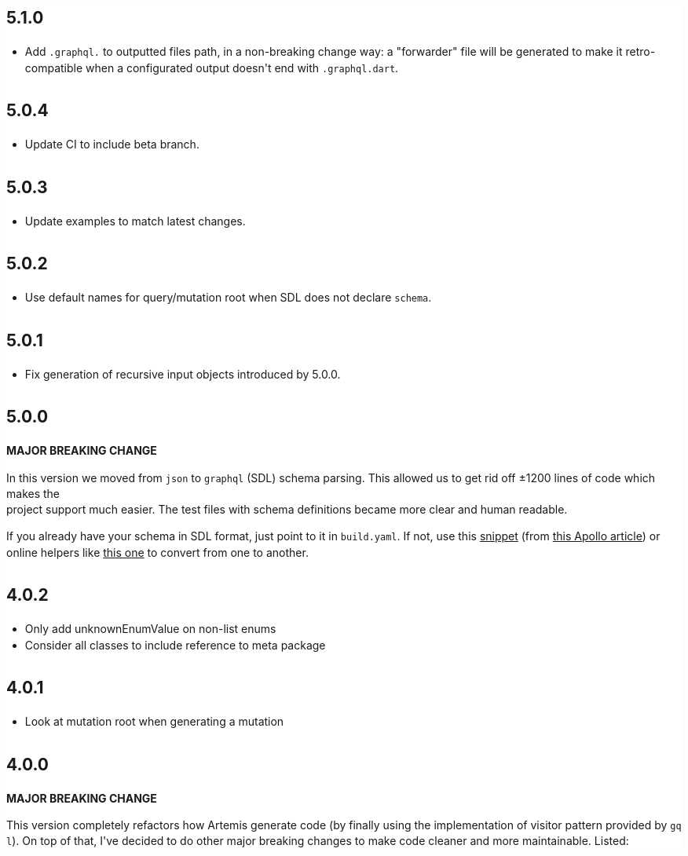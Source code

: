 ## 5.1.0

- Add `.graphql.` to outputted files path, in a non-breaking change way: a
  "forwarder" file will be generated to make it retro-compatible when a
  configurated output doesn't end with `.graphql.dart`.

## 5.0.4

- Update CI to include beta branch.

## 5.0.3

- Update examples to match latest changes.

## 5.0.2

- Use default names for query/mutation root when SDL does not declare `schema`.

## 5.0.1

- Fix generation of recursive input objects introduced by 5.0.0.

## 5.0.0

**MAJOR BREAKING CHANGE**

In this version we moved from `json` to `graphql` (SDL) schema parsing.
This allowed us to get rid off ±1200 lines of code which makes the  
project support much easier. The test files with schema definitions
became more clear and human readable.

If you already have your schema in SDL format, just point to it in `build.yaml`.
If not, use this [snippet][introspection-to-sdl-snippet]
(from [this Apollo article][apollo-3-ways-schema]) or online helpers like
[this one][introspection-to-sdl-online] to convert from one to another.

## 4.0.2

- Only add unknownEnumValue on non-list enums
- Consider all classes to include reference to meta package

## 4.0.1

- Look at mutation root when generating a mutation

## 4.0.0

**MAJOR BREAKING CHANGE**

This version completely refactors how Artemis generate code (by finally
using the implementation of visitor pattern provided by `gql`). On top of that,
I've decided to do other major breaking changes to make code cleaner and more
maintainable. Listed:


[readme]: ./README.md
[pr-65]: https://github.com/comigor/artemis/pull/65
[pr-68]: https://github.com/comigor/artemis/pull/68
[apollo-3-ways-schema]: https://blog.apollographql.com/three-ways-to-represent-your-graphql-schema-a41f4175100d#:~:text=Introspection%20query%20result%20to%20SDL
[introspection-to-sdl-snippet]: https://gist.github.com/stubailo/041999ba5b8b15cede60b93ff9a38f53
[introspection-to-sdl-online]: https://codesandbox.io/s/graphql-introspection-sdl-svlx2
[pr-90]: https://github.com/comigor/artemis/pull/90
[pr-96]: https://github.com/comigor/artemis/pull/96